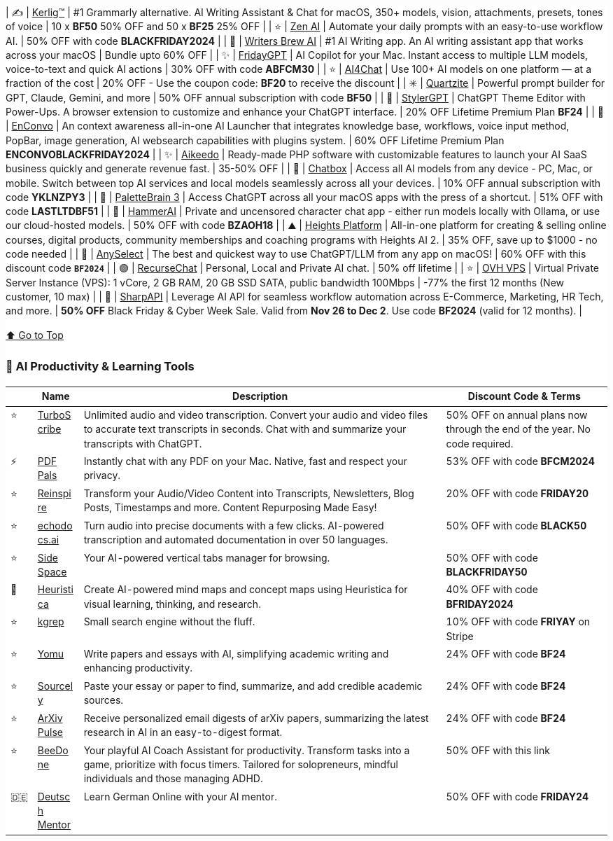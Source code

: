 |  ✍️ | [Kerlig™](https://www.kerlig.com/) | #1 Grammarly alternative. AI Writing Assistant & Chat for macOS, 350+ models, vision, attachments, presets, tones of voice | 10 x **BF50** 50% OFF and 50 x **BF25** 25% OFF  |
|  ⭐ | [Zen AI](https://design.getzenai.com/) | Automate your daily prompts with an easy-to-use workflow AI. | 50% OFF with code **BLACKFRIDAY2024** |
|  📝 | [Writers Brew AI](https://writersbrew.app/) | #1 AI Writing app. An AI writing assistant app that works across your macOS | Bundle upto 60% OFF  |
|  ✨ | [FridayGPT](https://fridaygpt.app/) | AI Copilot for your Mac. Instant access to multiple LLM models, voice-to-text and quick AI actions | 30% OFF with code **ABFCM30** |
| ⭐ | [AI4Chat](https://www.ai4chat.co/) | Use 100+ AI models on one platform — at a fraction of the cost | 20% OFF - Use the coupon code: **BF20** to receive the discount |
| ✳️ | [Quartzite](https://www.quartzite.ai/) | Powerful prompt builder for GPT, Claude, Gemini, and more | 50% OFF annual subscription with code **BF50** |
| 🧠 | [StylerGPT](https://stylergpt.com/) | ChatGPT Theme Editor with Power-Ups. A browser extension to customize and enhance your ChatGPT interface. | 20% OFF Lifetime Premium Plan **BF24** |
| 🚀 | [EnConvo](https://enconvo.com/) | An context awareness all-in-one AI Launcher that integrates knowledge base, workflows, voice input method, PopBar, image generation, AI websearch capabilities with plugins system.  | 60% OFF Lifetime Premium Plan **ENCONVOBLACKFRIDAY2024** |
| ✨ | [Aikeedo](https://aikeedo.com/?utm_source=github&utm_medium=social&utm_campaign=bfcm&utm_content=trungdq88%2FAwesome-Black-Friday-Cyber-Monday) | Ready-made PHP software with customizable features to launch your AI SaaS business quickly and generate revenue fast.  | 35-50% OFF  |
| 💬 | [Chatbox](https://chatboxai.app/?utm_source=awesomebf) | Access all AI models from any device - PC, Mac, or mobile. Switch between top AI services and local models seamlessly across all your devices. | 10% OFF annual subscription with code **YKLNZPY3** |
| 🧠 | [PaletteBrain 3](https://www.palettebrain.com/?utm_source=github&utm_medium_social&utm_campaign=bf2024&utm_content=abfcm) | Access ChatGPT across all your macOS apps with the press of a shortcut. | 51% OFF with code **LASTLTDBF51** |
| 🔨 | [HammerAI](https://www.hammerai.com/?utm_source=bf) | Private and uncensored character chat app - either run models locally with Ollama, or use our cloud-hosted models. | 50% OFF with code **BZAOH18** |
| ⛰️ | [Heights Platform](https://heightsplatform.com/black-friday-2024?utm_source=awesomebf) | All-in-one platform for creating & selling online courses, digital products, community memberships and coaching programs with Heights AI 2. | 35% OFF, save up to $1000 - no code needed |
| 🤑 | [AnySelect](https://anyselectai.com/) | The best and quickest way to use ChatGPT/LLM from any app on macOS! | 60% OFF with this discount code **`BF2024`** |
| 🟣 | [RecurseChat](https://recurse.chat/) | Personal, Local and Private AI chat. | 50% off lifetime |
|  ⭐ | [OVH VPS](https://us.ovh.com/us/order/vps/) | Virtual Private Server Instance (VPS): 1 vCore, 2 GB RAM, 20 GB SSD SATA, public bandwidth 100Mbps | -77% the first 12 months (New customer, 10 max) |
| 🤖 | [SharpAPI](https://sharpapi.com) | Leverage AI API for seamless workflow automation across E-Commerce, Marketing, HR Tech, and more. | **50% OFF** Black Friday & Cyber Week Sale. Valid from **Nov 26 to Dec 2**. Use code **BF2024** (valid for 12 months). |


[⬆️ Go to Top](#table-of-contents)


### 📖 AI Productivity & Learning Tools
|  | Name | Description | Discount Code & Terms |
| -- | ---| ------ | ------ |
|  ⭐ | [TurboScribe](https://turboscribe.ai/) | Unlimited audio and video transcription. Convert your audio and video files to accurate text transcripts in seconds. Chat with and summarize your transcripts with ChatGPT. | 50% OFF on annual plans now through the end of the year. No code required. |
|  ⚡ | [PDF Pals](https://pdfpals.com?via=awesomebf) | Instantly chat with any PDF on your Mac. Native, fast and respect your privacy. | 53% OFF with code **BFCM2024** |
|  ⭐ | [Reinspire](https://reinspire.io?utm_source=tony) | Transform your Audio/Video Content into Transcripts, Newsletters, Blog Posts, Timestamps and more. Content Repurposing Made Easy!  | 20% OFF with code **FRIDAY20** |
|  ⭐ | [echodocs.ai](https://echodocs.ai/black-friday/) | Turn audio into precise documents with a few clicks. AI-powered transcription and automated documentation in over 50 languages. | 50% OFF with code **BLACK50** |
|  ⭐ | [Side Space](https://sidespace.app) | Your AI-powered vertical tabs manager for browsing. | 50% OFF with code **BLACKFRIDAY50** |
| 📖 | [Heuristica](https://www.heuristi.ca/) | Create AI-powered mind maps and concept maps using Heuristica for visual learning, thinking, and research. | 40% OFF with code **BFRIDAY2024** |
|  ⭐ | [kgrep](https://kgrep.com) | Small search engine without the fluff. | 10% OFF with code **FRIYAY** on Stripe |
|  ⭐ | [Yomu](https://www.yomu.ai/) | Write papers and essays with AI, simplifying academic writing and enhancing productivity. | 24% OFF with code **BF24** |
|  ⭐ | [Sourcely](https://www.sourcely.net/) | Paste your essay or paper to find, summarize, and add credible academic sources. | 24% OFF with code **BF24** |
|  ⭐ | [ArXiv Pulse](https://www.arxivpulse.com/) | Receive personalized email digests of arXiv papers, summarizing the latest research in AI in an easy-to-digest format. | 24% OFF with code **BF24** |
|  ⭐ | [BeeDone](https://beedone.co/sales-black-friday) | Your playful AI Coach Assistant for productivity. Transform tasks into a game, prioritize with focus timers. Tailored for solopreneurs, mindful individuals and those managing ADHD. | 50% OFF with this link |
|  🇩🇪 | [Deutsch Mentor](https://www.deutsch-mentor.com/) | Learn German Online with your AI mentor. | 50% OFF with code **FRIDAY24** |